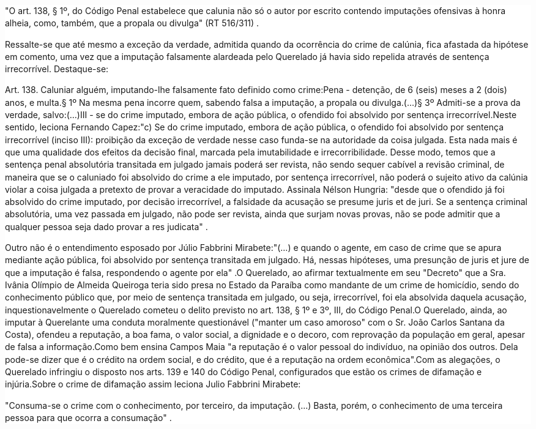 "O art. 138, &sect; 1&ordm;, do C&oacute;digo Penal estabelece que calunia n&atilde;o s&oacute; o autor por escrito contendo imputa&ccedil;&otilde;es ofensivas &agrave; honra alheia, como, tamb&eacute;m, que a propala ou divulga" (RT 516/311) .

Ressalte-se que at&eacute; mesmo a exce&ccedil;&atilde;o da verdade, admitida quando da ocorr&ecirc;ncia do crime de cal&uacute;nia, fica afastada da hip&oacute;tese em comento, uma vez que a imputa&ccedil;&atilde;o falsamente alardeada pelo Querelado j&aacute; havia sido repelida atrav&eacute;s de senten&ccedil;a irrecorr&iacute;vel. Destaque-se:

Art. 138. Caluniar algu&eacute;m, imputando-lhe falsamente fato definido como crime:Pena - deten&ccedil;&atilde;o, de 6 (seis) meses a 2 (dois) anos, e multa.&sect; 1&ordm; Na mesma pena incorre quem, sabendo falsa a imputa&ccedil;&atilde;o, a propala ou divulga.(...)&sect; 3&ordm; Admiti-se a prova da verdade, salvo:(...)III - se do crime imputado, embora de a&ccedil;&atilde;o p&uacute;blica, o ofendido foi absolvido por senten&ccedil;a irrecorr&iacute;vel.Neste sentido, leciona Fernando Capez:"c) Se do crime imputado, embora de a&ccedil;&atilde;o p&uacute;blica, o ofendido foi absolvido por senten&ccedil;a irrecorr&iacute;vel (inciso III): proibi&ccedil;&atilde;o da exce&ccedil;&atilde;o de verdade nesse caso funda-se na autoridade da coisa julgada. Esta nada mais &eacute; que uma qualidade dos efeitos da decis&atilde;o final, marcada pela imutabilidade e irrecorribilidade. Desse modo, temos que a senten&ccedil;a penal absolut&oacute;ria transitada em julgado jamais poder&aacute; ser revista, n&atilde;o sendo sequer cab&iacute;vel a revis&atilde;o criminal, de maneira que se o caluniado foi absolvido do crime a ele imputado, por senten&ccedil;a irrecorr&iacute;vel, n&atilde;o poder&aacute; o sujeito ativo da cal&uacute;nia violar a coisa julgada a pretexto de provar a veracidade do imputado. Assinala N&eacute;lson Hungria: "desde que o ofendido j&aacute; foi absolvido do crime imputado, por decis&atilde;o irrecorr&iacute;vel, a falsidade da acusa&ccedil;&atilde;o se presume juris et de juri. Se a senten&ccedil;a criminal absolut&oacute;ria, uma vez passada em julgado, n&atilde;o pode ser revista, ainda que surjam novas provas, n&atilde;o se pode admitir que a qualquer pessoa seja dado provar a res judicata" .

Outro n&atilde;o &eacute; o entendimento esposado por J&uacute;lio Fabbrini Mirabete:"(...) e quando o agente, em caso de crime que se apura mediante a&ccedil;&atilde;o p&uacute;blica, foi absolvido por senten&ccedil;a transitada em julgado. H&aacute;, nessas hip&oacute;teses, uma presun&ccedil;&atilde;o de juris et jure de que a imputa&ccedil;&atilde;o &eacute; falsa, respondendo o agente por ela" .O Querelado, ao afirmar textualmente em seu "Decreto" que a Sra. Iv&acirc;nia Ol&iacute;mpio de Almeida Queiroga teria sido presa no Estado da Para&iacute;ba como mandante de um crime de homic&iacute;dio, sendo do conhecimento p&uacute;blico que, por meio de senten&ccedil;a transitada em julgado, ou seja, irrecorr&iacute;vel, foi ela absolvida daquela acusa&ccedil;&atilde;o, inquestionavelmente o Querelado cometeu o delito previsto no art. 138, &sect; 1&ordm; e 3&ordm;, III, do C&oacute;digo Penal.O Querelado, ainda, ao imputar &agrave; Querelante uma conduta moralmente question&aacute;vel ("manter um caso amoroso" com o Sr. Jo&atilde;o Carlos Santana da Costa), ofendeu a reputa&ccedil;&atilde;o, a boa fama, o valor social, a dignidade e o decoro, com reprova&ccedil;&atilde;o da popula&ccedil;&atilde;o em geral, apesar de falsa a informa&ccedil;&atilde;o.Como bem ensina Campos Maia "a reputa&ccedil;&atilde;o &eacute; o valor pessoal do indiv&iacute;duo, na opini&atilde;o dos outros. Dela pode-se dizer que &eacute; o cr&eacute;dito na ordem social, e do cr&eacute;dito, que &eacute; a reputa&ccedil;&atilde;o na ordem econ&ocirc;mica".Com as alega&ccedil;&otilde;es, o Querelado infringiu o disposto nos arts. 139 e 140 do C&oacute;digo Penal, configurados que est&atilde;o os crimes de difama&ccedil;&atilde;o e inj&uacute;ria.Sobre o crime de difama&ccedil;&atilde;o assim leciona Julio Fabbrini Mirabete:

"Consuma-se o crime com o conhecimento, por terceiro, da imputa&ccedil;&atilde;o. (...) Basta, por&eacute;m, o conhecimento de uma terceira pessoa para que ocorra a consuma&ccedil;&atilde;o" .
